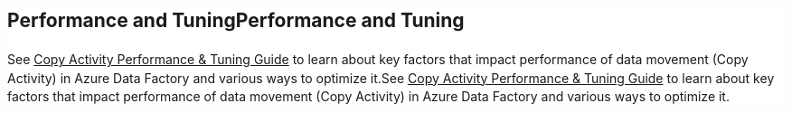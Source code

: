 ## <a name="performance-and-tuning"></a><span data-ttu-id="6b262-284">Performance and Tuning</span><span class="sxs-lookup"><span data-stu-id="6b262-284">Performance and Tuning</span></span>
<span data-ttu-id="6b262-285">See [Copy Activity Performance & Tuning Guide](data-factory-copy-activity-performance.md) to learn about key factors that impact performance of data movement (Copy Activity) in Azure Data Factory and various ways to optimize it.</span><span class="sxs-lookup"><span data-stu-id="6b262-285">See [Copy Activity Performance & Tuning Guide](data-factory-copy-activity-performance.md) to learn about key factors that impact performance of data movement (Copy Activity) in Azure Data Factory and various ways to optimize it.</span></span>
